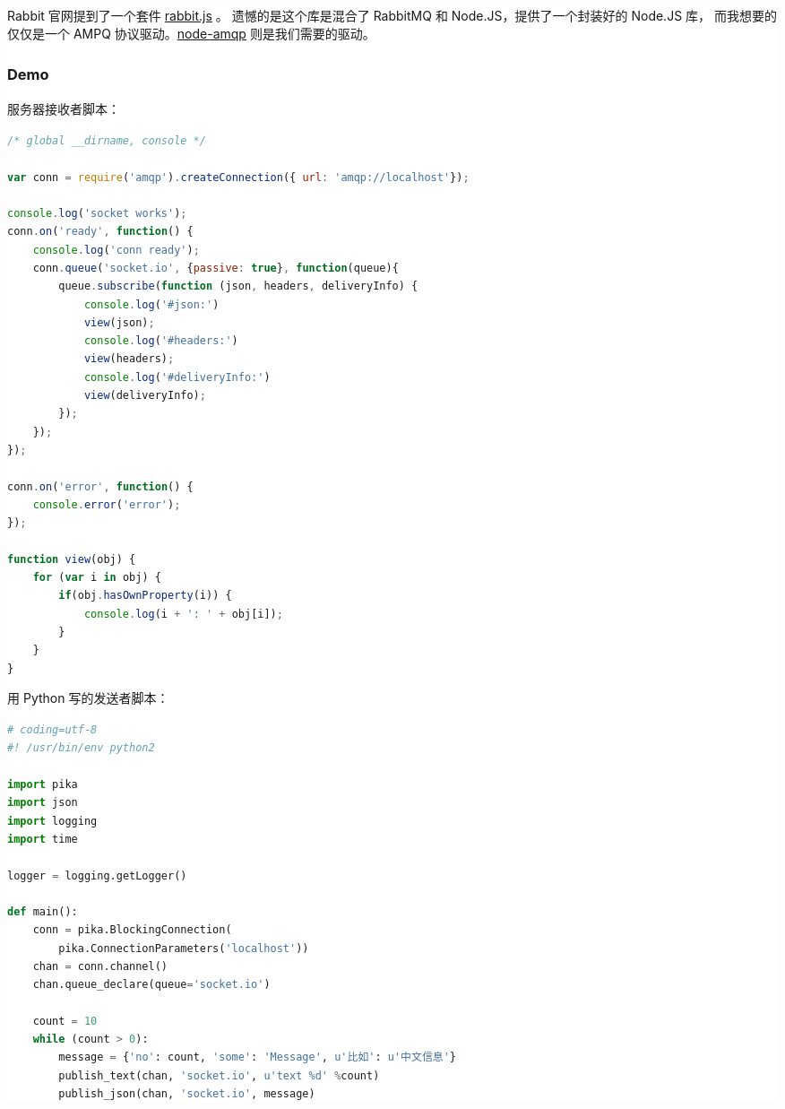Rabbit 官网提到了一个套件 [rabbit.js](https://github.com/squaremo/rabbit.js) 。
遗憾的是这个库是混合了 RabbitMQ 和 Node.JS，提供了一个封装好的 Node.JS 库，
而我想要的仅仅是一个 AMPQ 协议驱动。[node-amqp](https://github.com/postwait/node-amqp/blob/master/amqp.js) 则是我们需要的驱动。

### Demo ###

服务器接收者脚本：

``` js app-amqp.js
/* global __dirname, console */

var conn = require('amqp').createConnection({ url: 'amqp://localhost'});

console.log('socket works');
conn.on('ready', function() {
	console.log('conn ready');
	conn.queue('socket.io', {passive: true}, function(queue){
		queue.subscribe(function (json, headers, deliveryInfo) {
			console.log('#json:')
			view(json);
			console.log('#headers:')
			view(headers);
			console.log('#deliveryInfo:')
			view(deliveryInfo);
		});
	});
});

conn.on('error', function() {
	console.error('error');
});

function view(obj) {
	for (var i in obj) {
		if(obj.hasOwnProperty(i)) {
			console.log(i + ': ' + obj[i]);
		}
	}
}
```

用 Python 写的发送者脚本：

``` python producter.py
# coding=utf-8
#! /usr/bin/env python2

import pika
import json
import logging
import time

logger = logging.getLogger()

def main():
    conn = pika.BlockingConnection(
        pika.ConnectionParameters('localhost'))
    chan = conn.channel()
    chan.queue_declare(queue='socket.io')

    count = 10
    while (count > 0):
        message = {'no': count, 'some': 'Message', u'比如': u'中文信息'}
        publish_text(chan, 'socket.io', u'text %d' %count)
        publish_json(chan, 'socket.io', message)
```